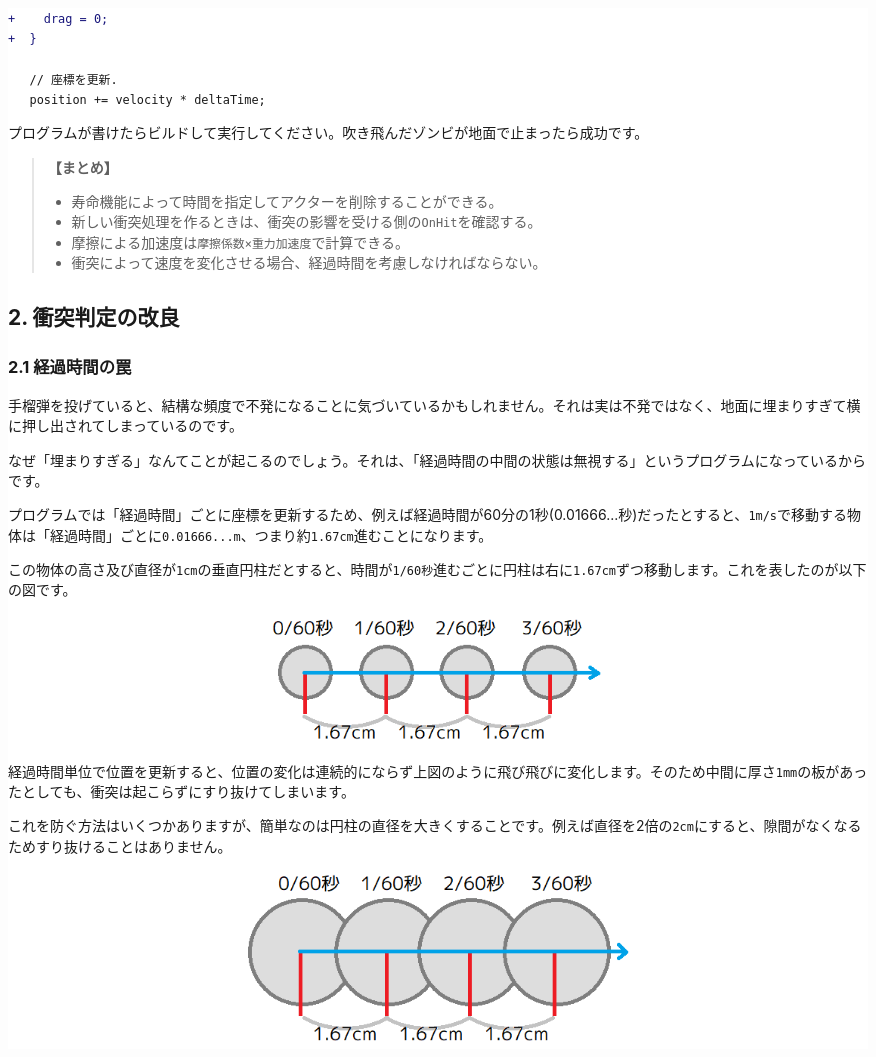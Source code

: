 ```diff
+    drag = 0;
+  }

   // 座標を更新.
   position += velocity * deltaTime;
```

プログラムが書けたらビルドして実行してください。吹き飛んだゾンビが地面で止まったら成功です。

>**【まとめ】**<br>
>
>* 寿命機能によって時間を指定してアクターを削除することができる。
>* 新しい衝突処理を作るときは、衝突の影響を受ける側の`OnHit`を確認する。
>* 摩擦による加速度は`摩擦係数×重力加速度`で計算できる。
>* 衝突によって速度を変化させる場合、経過時間を考慮しなければならない。

<div style="page-break-after: always"></div>

## 2. 衝突判定の改良

### 2.1 経過時間の罠

手榴弾を投げていると、結構な頻度で不発になることに気づいているかもしれません。それは実は不発ではなく、地面に埋まりすぎて横に押し出されてしまっているのです。

なぜ「埋まりすぎる」なんてことが起こるのでしょう。それは、「経過時間の中間の状態は無視する」というプログラムになっているからです。

プログラムでは「経過時間」ごとに座標を更新するため、例えば経過時間が60分の1秒(0.01666...秒)だったとすると、`1m/s`で移動する物体は「経過時間」ごとに`0.01666...m`、つまり約`1.67cm`進むことになります。

この物体の高さ及び直径が`1cm`の垂直円柱だとすると、時間が`1/60秒`進むごとに円柱は右に`1.67cm`ずつ移動します。これを表したのが以下の図です。

<p align="center">
<img src="images/17_move_by_1m_per_sec.png" width="40%" />
</p>

経過時間単位で位置を更新すると、位置の変化は連続的にならず上図のように飛び飛びに変化します。そのため中間に厚さ`1mm`の板があったとしても、衝突は起こらずにすり抜けてしまいます。

これを防ぐ方法はいくつかありますが、簡単なのは円柱の直径を大きくすることです。例えば直径を2倍の`2cm`にすると、隙間がなくなるためすり抜けることはありません。

<p align="center">
<img src="images/17_move_by_60fps_1cm_radius.png" width="45%" />
</p>

